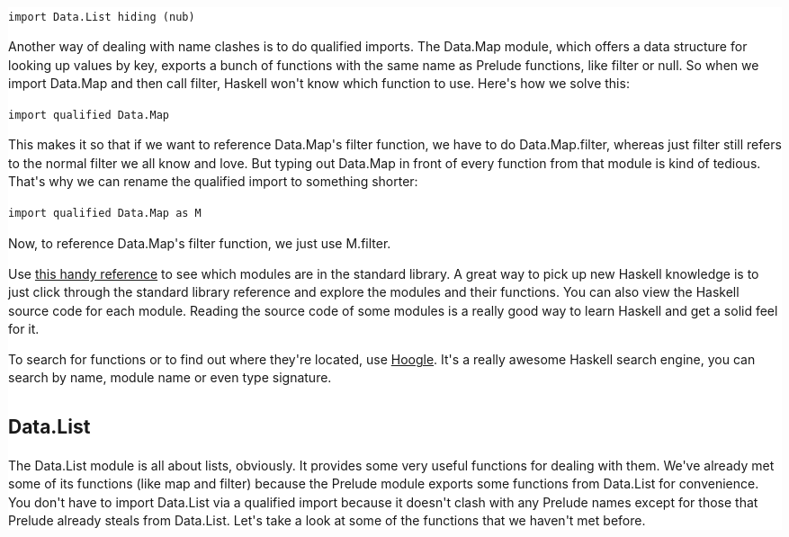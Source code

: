 ``` haskell:hs
import Data.List hiding (nub)
```

Another way of dealing with name clashes is to do qualified imports. The
<span class="fixed">Data.Map</span> module, which offers a data
structure for looking up values by key, exports a bunch of functions
with the same name as <span class="fixed">Prelude</span> functions, like
<span class="fixed">filter</span> or <span class="fixed">null</span>. So
when we import <span class="fixed">Data.Map</span> and then call
<span class="fixed">filter</span>, Haskell won't know which function to
use. Here's how we solve this:

``` haskell:hs
import qualified Data.Map
```

This makes it so that if we want to reference
<span class="fixed">Data.Map</span>'s <span class="fixed">filter</span>
function, we have to do <span class="fixed">Data.Map.filter</span>,
whereas just <span class="fixed">filter</span> still refers to the
normal <span class="fixed">filter</span> we all know and love. But
typing out <span class="fixed">Data.Map</span> in front of every
function from that module is kind of tedious. That's why we can rename
the qualified import to something shorter:

``` haskell:hs
import qualified Data.Map as M
```

Now, to reference <span class="fixed">Data.Map</span>'s
<span class="fixed">filter</span> function, we just use
<span class="fixed">M.filter</span>.

Use [this handy
reference](http://www.haskell.org/ghc/docs/latest/html/libraries/) to
see which modules are in the standard library. A great way to pick up
new Haskell knowledge is to just click through the standard library
reference and explore the modules and their functions. You can also view
the Haskell source code for each module. Reading the source code of some
modules is a really good way to learn Haskell and get a solid feel for
it.

To search for functions or to find out where they're located, use
[Hoogle](http://haskell.org/hoogle). It's a really awesome Haskell
search engine, you can search by name, module name or even type
signature.

<span id="data-list"></span>

## Data.List

The <span class="fixed">Data.List</span> module is all about lists,
obviously. It provides some very useful functions for dealing with them.
We've already met some of its functions (like
<span class="fixed">map</span> and <span class="fixed">filter</span>)
because the <span class="fixed">Prelude</span> module exports some
functions from <span class="fixed">Data.List</span> for convenience. You
don't have to import <span class="fixed">Data.List</span> via a
qualified import because it doesn't clash with any
<span class="fixed">Prelude</span> names except for those that
<span class="fixed">Prelude</span> already steals from
<span class="fixed">Data.List</span>. Let's take a look at some of the
functions that we haven't met before.

